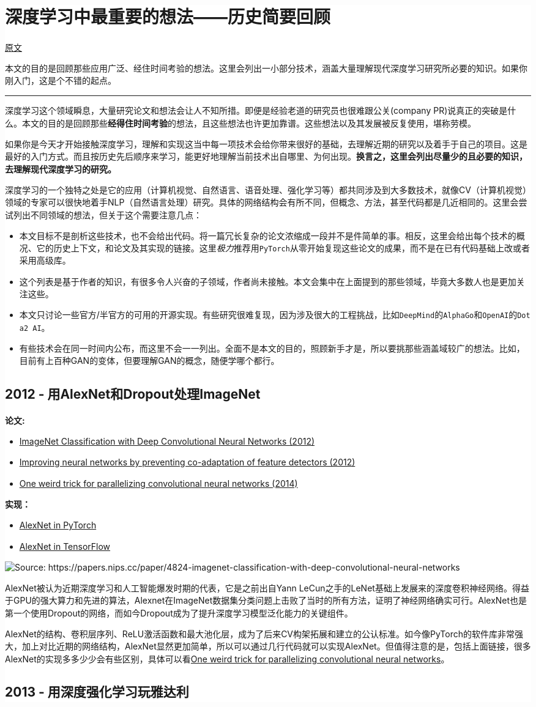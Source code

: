 # 深度学习中最重要的想法——历史简要回顾

[原文](https://dennybritz.com/blog/deep-learning-most-important-ideas/)

本文的目的是回顾那些应用广泛、经住时间考验的想法。这里会列出一小部分技术，涵盖大量理解现代深度学习研究所必要的知识。如果你刚入门，这是个不错的起点。

---

深度学习这个领域瞬息，大量研究论文和想法会让人不知所措。即便是经验老道的研究员也很难跟公关(company PR)说真正的突破是什么。本文的目的是回顾那些**经得住时间考验**的想法，且这些想法也许更加靠谱。这些想法以及其发展被反复使用，堪称劳模。

如果你是今天才开始接触深度学习，理解和实现这当中每一项技术会给你带来很好的基础，去理解近期的研究以及着手于自己的项目。这是最好的入门方式。而且按历史先后顺序来学习，能更好地理解当前技术出自哪里、为何出现。**换言之，这里会列出尽量少的且必要的知识，去理解现代深度学习的研究。**

深度学习的一个独特之处是它的应用（计算机视觉、自然语言、语音处理、强化学习等）都共同涉及到大多数技术，就像CV（计算机视觉）领域的专家可以很快地着手NLP（自然语言处理）研究。具体的网络结构会有所不同，但概念、方法，甚至代码都是几近相同的。这里会尝试列出不同领域的想法，但关于这个需要注意几点：

* 本文目标不是剖析这些技术，也不会给出代码。将一篇冗长复杂的论文浓缩成一段并不是件简单的事。相反，这里会给出每个技术的概况、它的历史上下文，和论文及其实现的链接。这里*极力*推荐用`PyTorch`从零开始复现这些论文的成果，而不是在已有代码基础上改或者采用高级库。

* 这个列表是基于作者的知识，有很多令人兴奋的子领域，作者尚未接触。本文会集中在上面提到的那些领域，毕竟大多数人也是更加关注这些。

* 本文只讨论一些官方/半官方的可用的开源实现。有些研究很难复现，因为涉及很大的工程挑战，比如`DeepMind`的`AlphaGo`和`OpenAI`的`Dota2 AI`。

* 有些技术会在同一时间内公布，而这里不会一一列出。全面不是本文的目的，照顾新手才是，所以要挑那些涵盖域较广的想法。比如，目前有上百种GAN的变体，但要理解GAN的概念，随便学哪个都行。

## 2012 - 用AlexNet和Dropout处理ImageNet

**论文:**

* [ImageNet Classification with Deep Convolutional Neural Networks (2012)](https://papers.nips.cc/paper/4824-imagenet-classification-with-deep-convolutional-neural-networks)

* [Improving neural networks by preventing co-adaptation of feature detectors (2012)](https://arxiv.org/abs/1207.0580)

* [One weird trick for parallelizing convolutional neural networks (2014)](https://arxiv.org/abs/1404.5997)

**实现：**

* [AlexNet in PyTorch](https://pytorch.org/hub/pytorch_vision_alexnet)

* [AlexNet in TensorFlow](https://github.com/tensorflow/models/blob/master/research/slim/nets/alexnet.py)

![](https://dennybritz.com/assets/deep-learning-most-important-ideas/alexnet-full.png "Source: https://papers.nips.cc/paper/4824-imagenet-classification-with-deep-convolutional-neural-networks")

AlexNet被认为近期深度学习和人工智能爆发时期的代表，它是之前出自Yann LeCun之手的LeNet基础上发展来的深度卷积神经网络。得益于GPU的强大算力和先进的算法，Alexnet在ImageNet数据集分类问题上击败了当时的所有方法，证明了神经网络确实可行。AlexNet也是第一个使用Dropout的网络，而如今Dropout成为了提升深度学习模型泛化能力的关键组件。

AlexNet的结构、卷积层序列、ReLU激活函数和最大池化层，成为了后来CV构架拓展和建立的公认标准。如今像PyTorch的软件库非常强大，加上对比近期的网络结构，AlexNet显然更加简单，所以可以通过几行代码就可以实现AlexNet。但值得注意的是，包括上面链接，很多AlexNet的实现多多少少会有些区别，具体可以看[One weird trick for parallelizing convolutional neural networks](https://arxiv.org/abs/1404.5997)。

## 2013 - 用深度强化学习玩雅达利
